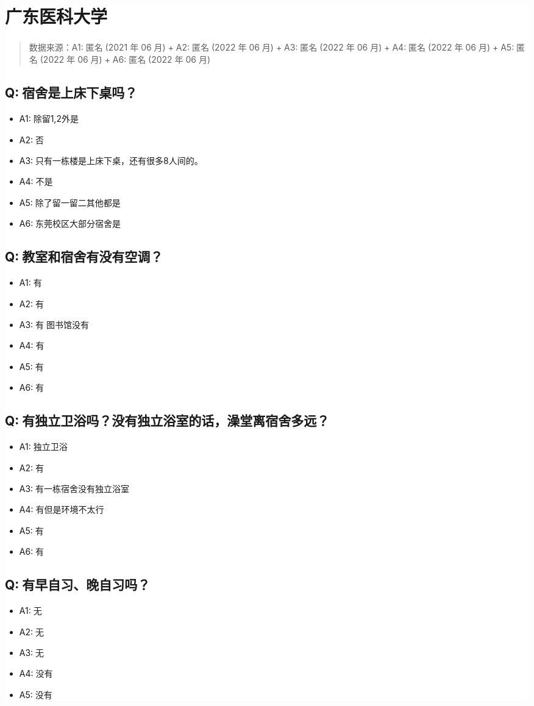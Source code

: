 # 广东医科大学

> 数据来源：A1: 匿名 (2021 年 06 月) + A2: 匿名 (2022 年 06 月) + A3: 匿名 (2022 年 06 月) + A4: 匿名 (2022 年 06 月) + A5: 匿名 (2022 年 06 月) + A6: 匿名 (2022 年 06 月)

## Q: 宿舍是上床下桌吗？

- A1: 除留1,2外是

- A2: 否

- A3: 只有一栋楼是上床下桌，还有很多8人间的。

- A4: 不是

- A5: 除了留一留二其他都是

- A6: 东莞校区大部分宿舍是

## Q: 教室和宿舍有没有空调？

- A1: 有

- A2: 有

- A3: 有 图书馆没有

- A4: 有

- A5: 有

- A6: 有

## Q: 有独立卫浴吗？没有独立浴室的话，澡堂离宿舍多远？

- A1: 独立卫浴

- A2: 有

- A3: 有一栋宿舍没有独立浴室

- A4: 有但是环境不太行

- A5: 有

- A6: 有

## Q: 有早自习、晚自习吗？

- A1: 无

- A2: 无

- A3: 无

- A4: 没有

- A5: 没有
